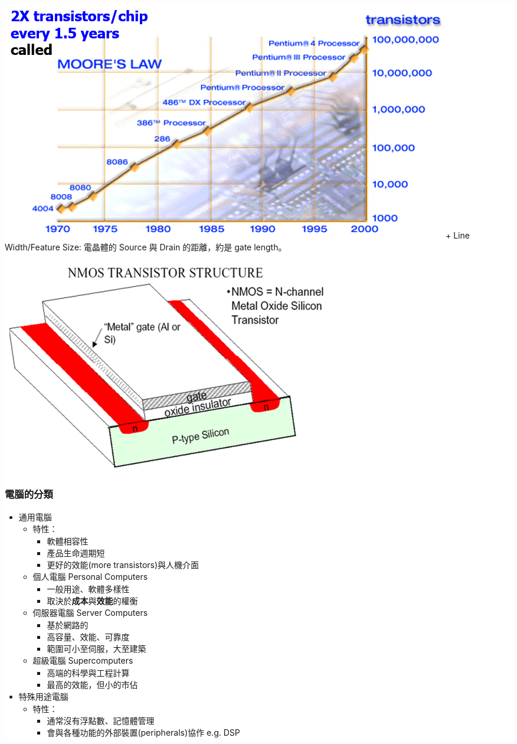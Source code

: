 ![moore](/images/CA/Lec1/moore.png)
    + Line Width/Feature Size: 電晶體的 Source 與 Drain 的距離，約是 gate length。
    ![nmos](/images/CA/Lec1/nmos.png)
### 電腦的分類
+ 通用電腦
    + 特性：
        + 軟體相容性
        + 產品生命週期短
        + 更好的效能(more transistors)與人機介面
    + 個人電腦 Personal Computers
        + 一般用途、軟體多樣性
        + 取決於**成本**與**效能**的權衡
    + 伺服器電腦 Server Computers
        + 基於網路的
        + 高容量、效能、可靠度
        + 範圍可小至伺服，大至建築
    + 超級電腦 Supercomputers
        + 高端的科學與工程計算
        + 最高的效能，但小的市佔
+ 特殊用途電腦
    + 特性：
        + 通常沒有浮點數、記憶體管理
        + 會與各種功能的外部裝置(peripherals)協作 e.g. DSP